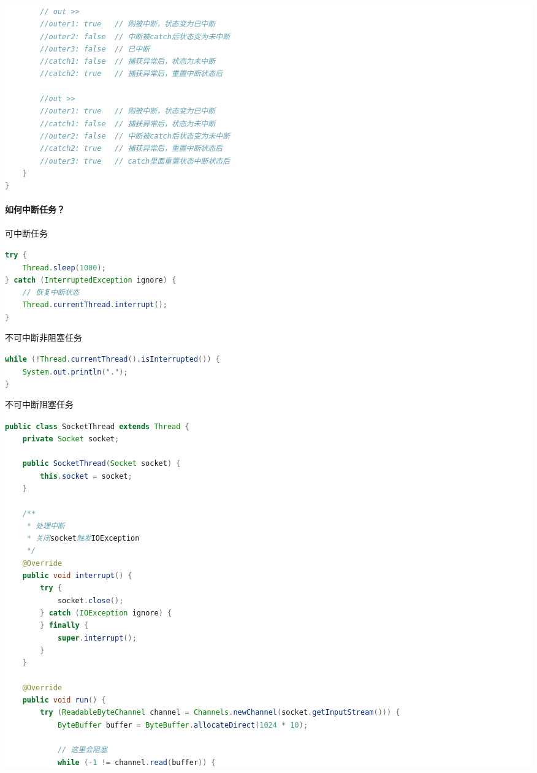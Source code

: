 ``` java 
        // out >>
        //outer1: true   // 刚被中断，状态变为已中断
        //outer2: false  // 中断被catch后状态变为未中断
        //outer3: false  // 已中断
        //catch1: false  // 捕获异常后，状态为未中断
        //catch2: true   // 捕获异常后，重置中断状态后

        //out >>
        //outer1: true   // 刚被中断，状态变为已中断
        //catch1: false  // 捕获异常后，状态为未中断
        //outer2: false  // 中断被catch后状态变为未中断
        //catch2: true   // 捕获异常后，重置中断状态后
        //outer3: true   // catch里面重置状态中断状态后
    }
}
```

#### 如何中断任务？
可中断任务
``` java 
try {
    Thread.sleep(1000);
} catch (InterruptedException ignore) {
    // 恢复中断状态
    Thread.currentThread.interrupt();
}
```

不可中断非阻塞任务
``` java 
while (!Thread.currentThread().isInterrupted()) {
    System.out.println(".");
}
```

不可中断阻塞任务
``` java 
public class SocketThread extends Thread {
    private Socket socket;

    public SocketThread(Socket socket) {
        this.socket = socket;
    }

    /**
     * 处理中断
     * 关闭socket触发IOException
     */
    @Override
    public void interrupt() {
        try {
            socket.close();
        } catch (IOException ignore) {
        } finally {
            super.interrupt();
        }
    }

    @Override
    public void run() {
        try (ReadableByteChannel channel = Channels.newChannel(socket.getInputStream())) {
            ByteBuffer buffer = ByteBuffer.allocateDirect(1024 * 10);

            // 这里会阻塞
            while (-1 != channel.read(buffer)) {
```
